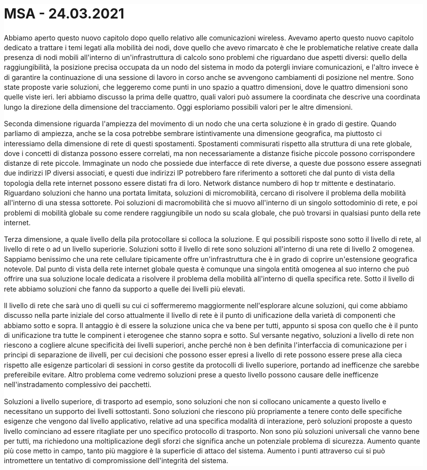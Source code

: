 # MSA - 24.03.2021

Abbiamo aperto questo nuovo capitolo dopo quello relativo alle comunicazioni wireless. Avevamo aperto questo nuovo capitolo dedicato a trattare i temi legati alla mobilità dei nodi, dove quello che avevo rimarcato è che le problematiche relative create dalla presenza di nodi mobili all'interno di un'infrastruttura di calcolo sono problemi che riguardano due aspetti diversi: quello della raggiungibilità, la posizione precisa occupata da un nodo del sistema in modo da potergli inviare comunicazioni, e l'altro invece è di garantire la continuazione di una sessione di lavoro in corso anche se avvengono cambiamenti di posizione nel mentre. Sono state proposte varie soluzioni, che leggeremo come punti in uno spazio a quattro dimensioni, dove le quattro dimensioni sono quelle viste ieri. Ieri abbiamo discusso la prima delle quattro, quali valori può assumere la coordinata che descrive una coordinata lungo la direzione della dimensione del tracciamento. Oggi esploriamo possibili valori per le altre dimensioni.

Seconda dimensione riguarda l'ampiezza del movimento di un nodo che una certa soluzione è in grado di gestire. Quando parliamo di ampiezza, anche se la cosa potrebbe sembrare istintivamente una dimensione geografica, ma piuttosto ci interessiamo della dimensione di rete di questi spostamenti. Spostamenti commisurati rispetto alla struttura di una rete globale, dove i concetti di distanza possono essere correlati, ma non necessariamente a distanze fisiche piccole possono corrispondere distanze di rete piccole. Immaginate un nodo che possiede due interfacce di rete diverse, a queste due possono essere assegnati due indirizzi IP diversi associati, e questi due indirizzi IP potrebbero fare riferimento a sottoreti che dal punto di vista della topologia della rete internet possono essere distati fra di loro. Network distance numbero di hop tr mittente e destinatario. Riguardano soluzioni che hanno una portata limitata, soluzioni di micromobilità, cercano di risolvere il problema della mobilità all'interno di una stessa sottorete. Poi soluzioni di macromobilità che si muovo all'interno di un singolo sottodominio di rete, e poi problemi di mobilità globale su come rendere raggiungibile un nodo su scala globale, che può trovarsi in qualsiasi punto della rete internet.

Terza dimensione, a quale livello della pila protocollare si colloca la soluzione. E qui possibili risposte sono sotto il livello di rete, al livello di rete o ad un livello superiorie. Soluzioni sotto il livello di rete sono soluzioni all'interno di una rete di livello 2 omogenea. Sappiamo benissimo che una rete cellulare tipicamente offre un'infrastruttura che è in grado di coprire un'estensione geografica notevole. Dal punto di vista della rete internet globale questa è comunque una singola entità omogenea al suo interno che può offrire una sua soluzione locale dedicata a risolvere il problema della mobilità all'interno di quella specifica rete. Sotto il livello di rete abbiamo soluzioni che fanno da supporto a quelle dei livelli più elevati.

Il livello di rete che sarà uno di quelli su cui ci soffermeremo maggiormente nell'esplorare alcune soluzioni, qui come abbiamo discusso nella parte iniziale del corso attualmente il livello di rete è il punto di unificazione della varietà di componenti che abbiamo sotto e sopra. Il antaggio è di essere la soluzione unica che va bene per tutti, appunto si sposa con quello che è il punto di unificazione tra tutte le compinent i eterogenee che stanno sopra e sotto. Sul versante negativo, soluzioni a livello di rete non riescono a cogliere alcune specificità dei livelli superiori, anche perché non è ben definita l'interfaccia di comunicazione per i principi di separazione de ilivelli, per cui decisioni che possono esser epresi a livello di rete possono essere prese alla cieca rispetto alle esigenze particolari di sessioni in corso gestite da protocolli di livello superiore, portando ad inefficenze che sarebbe prefereibile evitare. Altro problema come vedremo soluzioni prese a questo livello possono causare delle inefficenze nell'instradamento complessivo dei pacchetti.

Soluzioni a livello superiore, di trasporto ad esempio, sono soluzioni che non si collocano unicamente a questo livello e necessitano un supporto dei livelli sottostanti. Sono soluzioni che riescono più propriamente a tenere conto delle specifiche esigenze che vengono dal livello applicativo, relative ad una specifica modalità di interazione, però soluzioni proposte a questo livello cominciano ad essere ritagliate per uno specifico protocollo di trasporto. Non sono più soluzioni universali che vanno bene per tutti, ma richiedono una moltiplicazione degli sforzi che significa anche un potenziale problema di sicurezza. Aumento quante più cose metto in campo, tanto più maggiore è la superficie di attaco del sistema. Aumento i punti attraverso cui si può intromettere un tentativo di compromissione dell'integrità del sistema.
